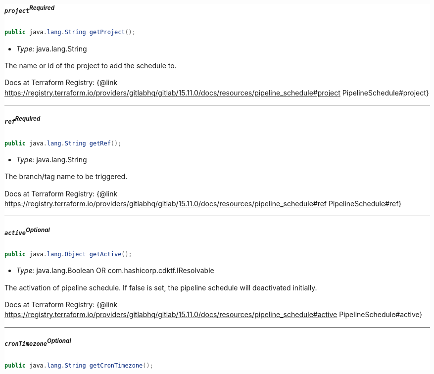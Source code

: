 
##### `project`<sup>Required</sup> <a name="project" id="@cdktf/provider-gitlab.pipelineSchedule.PipelineScheduleConfig.property.project"></a>

```java
public java.lang.String getProject();
```

- *Type:* java.lang.String

The name or id of the project to add the schedule to.

Docs at Terraform Registry: {@link https://registry.terraform.io/providers/gitlabhq/gitlab/15.11.0/docs/resources/pipeline_schedule#project PipelineSchedule#project}

---

##### `ref`<sup>Required</sup> <a name="ref" id="@cdktf/provider-gitlab.pipelineSchedule.PipelineScheduleConfig.property.ref"></a>

```java
public java.lang.String getRef();
```

- *Type:* java.lang.String

The branch/tag name to be triggered.

Docs at Terraform Registry: {@link https://registry.terraform.io/providers/gitlabhq/gitlab/15.11.0/docs/resources/pipeline_schedule#ref PipelineSchedule#ref}

---

##### `active`<sup>Optional</sup> <a name="active" id="@cdktf/provider-gitlab.pipelineSchedule.PipelineScheduleConfig.property.active"></a>

```java
public java.lang.Object getActive();
```

- *Type:* java.lang.Boolean OR com.hashicorp.cdktf.IResolvable

The activation of pipeline schedule. If false is set, the pipeline schedule will deactivated initially.

Docs at Terraform Registry: {@link https://registry.terraform.io/providers/gitlabhq/gitlab/15.11.0/docs/resources/pipeline_schedule#active PipelineSchedule#active}

---

##### `cronTimezone`<sup>Optional</sup> <a name="cronTimezone" id="@cdktf/provider-gitlab.pipelineSchedule.PipelineScheduleConfig.property.cronTimezone"></a>

```java
public java.lang.String getCronTimezone();
```
